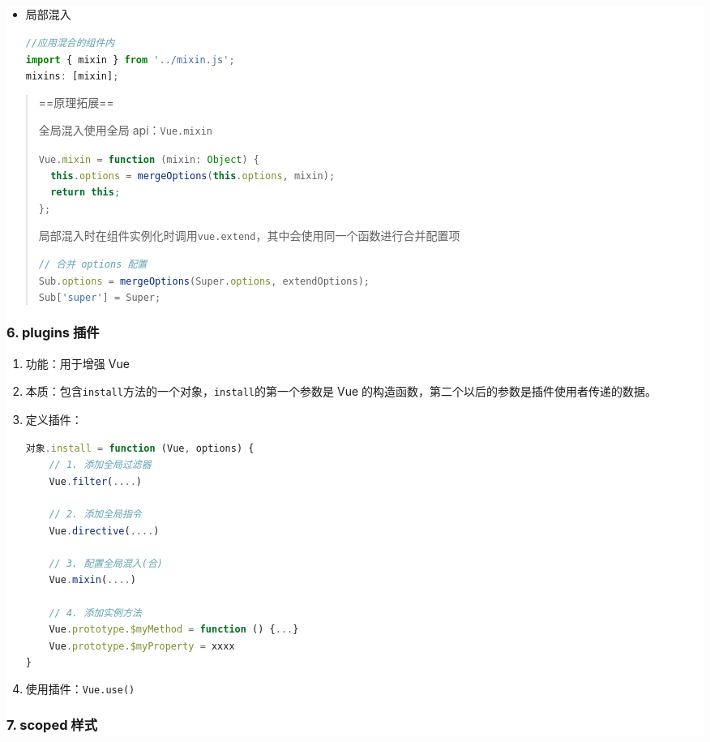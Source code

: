    - 局部混入

     ```js
     //应用混合的组件内
     import { mixin } from '../mixin.js';
     mixins: [mixin];
     ```

> ==原理拓展==
>
> 全局混入使用全局 api：`Vue.mixin`
>
> ```js
> Vue.mixin = function (mixin: Object) {
>   this.options = mergeOptions(this.options, mixin);
>   return this;
> };
> ```
>
> 局部混入时在组件实例化时调用`vue.extend`，其中会使用同一个函数进行合并配置项
>
> ```js
> // 合并 options 配置
> Sub.options = mergeOptions(Super.options, extendOptions);
> Sub['super'] = Super;
> ```

### 6. plugins 插件

1. 功能：用于增强 Vue

2. 本质：包含`install`方法的一个对象，`install`的第一个参数是 Vue 的构造函数，第二个以后的参数是插件使用者传递的数据。

3. 定义插件：

   ```js
   对象.install = function (Vue, options) {
       // 1. 添加全局过滤器
       Vue.filter(....)

       // 2. 添加全局指令
       Vue.directive(....)

       // 3. 配置全局混入(合)
       Vue.mixin(....)

       // 4. 添加实例方法
       Vue.prototype.$myMethod = function () {...}
       Vue.prototype.$myProperty = xxxx
   }
   ```

4. 使用插件：`Vue.use()`

### 7. scoped 样式
